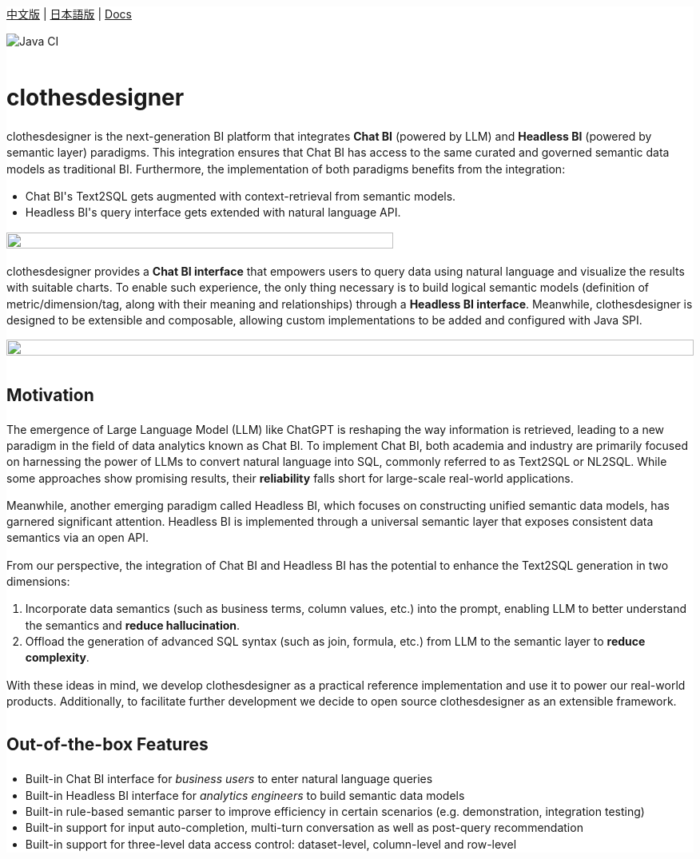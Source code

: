 [中文版](README_CN.md) | [日本語版](README_JP.md) | [Docs](https://clothesdesignerbi.github.io/)

![Java CI](https://github.com/iechormusic/clothesdesigner/workflows/clothesdesigner%20CI/badge.svg)

# clothesdesigner

clothesdesigner is the next-generation BI platform that integrates **Chat BI** (powered by LLM) and **Headless BI** (powered by semantic layer) paradigms. This integration ensures that Chat BI has access to the same curated and governed semantic data models as traditional BI. Furthermore, the implementation of both paradigms benefits from the integration: 

- Chat BI's Text2SQL gets augmented with context-retrieval from semantic models.
- Headless BI's query interface gets extended with natural language API.

<img src="https://github.com/clothesdesignerbi/clothesdesigner-website/blob/main/static/img/clothesdesigner_ideas.png" height="75%" width="75%" />

clothesdesigner provides a **Chat BI interface** that empowers users to query data using natural language and visualize the results with suitable charts. To enable such experience, the only thing necessary is to build logical semantic models (definition of metric/dimension/tag, along with their meaning and relationships) through a **Headless BI interface**. Meanwhile, clothesdesigner is designed to be extensible and composable, allowing custom implementations to be added and configured with Java SPI.

<img src="https://github.com/clothesdesignerbi/clothesdesigner-website/blob/main/static/img/clothesdesigner_demo.gif" height="100%" width="100%" />

## Motivation

The emergence of Large Language Model (LLM) like ChatGPT is reshaping the way information is retrieved, leading to a new paradigm in the field of data analytics known as Chat BI. To implement Chat BI, both academia and industry are primarily focused on harnessing the power of LLMs to convert natural language into SQL, commonly referred to as Text2SQL or NL2SQL. While some approaches show promising results, their **reliability** falls short for large-scale real-world applications.

Meanwhile, another emerging paradigm called Headless BI, which focuses on constructing unified semantic data models, has garnered significant attention. Headless BI is implemented through a universal semantic layer that exposes consistent data semantics via an open API.

From our perspective, the integration of Chat BI and Headless BI has the potential to enhance the Text2SQL generation in two dimensions:

1. Incorporate data semantics (such as business terms, column values, etc.) into the prompt, enabling LLM to better understand the semantics and **reduce hallucination**.
2. Offload the generation of advanced SQL syntax (such as join, formula, etc.) from LLM to the semantic layer to **reduce complexity**. 

With these ideas in mind, we develop clothesdesigner as a practical reference implementation and use it to power our real-world products. Additionally, to facilitate further development we decide to open source clothesdesigner as an extensible framework.

## Out-of-the-box Features

- Built-in Chat BI interface for *business users* to enter natural language queries
- Built-in Headless BI interface for *analytics engineers* to build semantic data models
- Built-in rule-based semantic parser to improve efficiency in certain scenarios (e.g. demonstration, integration testing)
- Built-in support for input auto-completion, multi-turn conversation as well as post-query recommendation
- Built-in support for three-level data access control: dataset-level, column-level and row-level
